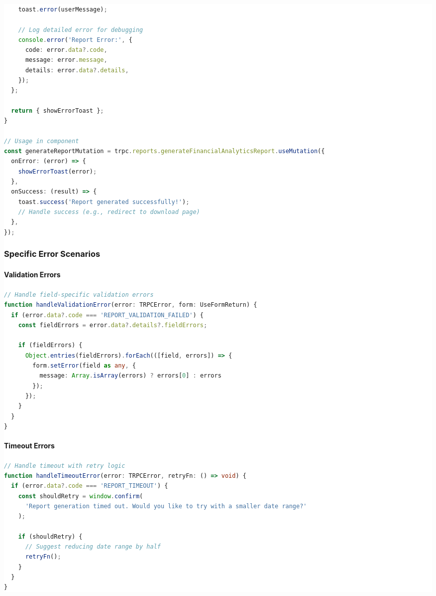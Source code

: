 ```typescript
    toast.error(userMessage);
    
    // Log detailed error for debugging
    console.error('Report Error:', {
      code: error.data?.code,
      message: error.message,
      details: error.data?.details,
    });
  };
  
  return { showErrorToast };
}

// Usage in component
const generateReportMutation = trpc.reports.generateFinancialAnalyticsReport.useMutation({
  onError: (error) => {
    showErrorToast(error);
  },
  onSuccess: (result) => {
    toast.success('Report generated successfully!');
    // Handle success (e.g., redirect to download page)
  },
});
```

### Specific Error Scenarios

#### Validation Errors
```typescript
// Handle field-specific validation errors
function handleValidationError(error: TRPCError, form: UseFormReturn) {
  if (error.data?.code === 'REPORT_VALIDATION_FAILED') {
    const fieldErrors = error.data?.details?.fieldErrors;
    
    if (fieldErrors) {
      Object.entries(fieldErrors).forEach(([field, errors]) => {
        form.setError(field as any, {
          message: Array.isArray(errors) ? errors[0] : errors
        });
      });
    }
  }
}
```

#### Timeout Errors
```typescript
// Handle timeout with retry logic
function handleTimeoutError(error: TRPCError, retryFn: () => void) {
  if (error.data?.code === 'REPORT_TIMEOUT') {
    const shouldRetry = window.confirm(
      'Report generation timed out. Would you like to try with a smaller date range?'
    );
    
    if (shouldRetry) {
      // Suggest reducing date range by half
      retryFn();
    }
  }
}
```
